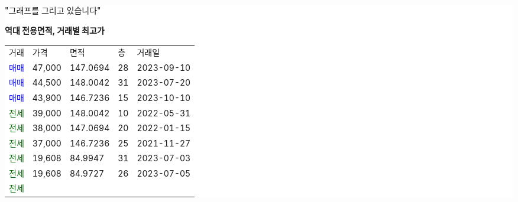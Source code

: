 
<div id="loading" style="z-index:20; display: block; margin-left: 0px">"그래프를 그리고 있습니다"</div>
<div id="columnchart_material" style="width: 95%; margin-left: 0px; display: block"></div>

<b>역대 전용면적, 거래별 최고가</b>
<table class="sortable">
    <tr>
      <td>거래</td>
      <td>가격</td>
      <td>면적</td>
      <td>층</td>
      <td>거래일</td>
    </tr>
        <tr>
          <td><a style="color: blue">매매</a></td>
          <td>47,000</td>
          <td>147.0694</td>
          <td>28</td>
          <td>2023-09-10</td>
        </tr>            <tr>
          <td><a style="color: blue">매매</a></td>
          <td>44,500</td>
          <td>148.0042</td>
          <td>31</td>
          <td>2023-07-20</td>
        </tr>            <tr>
          <td><a style="color: blue">매매</a></td>
          <td>43,900</td>
          <td>146.7236</td>
          <td>15</td>
          <td>2023-10-10</td>
        </tr>        
        <tr>
              <td><a style="color: darkgreen">전세</a></td>
              <td>39,000</td>
              <td>148.0042</td>
              <td>10</td>
              <td>2022-05-31</td>
            </tr>            <tr>
              <td><a style="color: darkgreen">전세</a></td>
              <td>38,000</td>
              <td>147.0694</td>
              <td>20</td>
              <td>2022-01-15</td>
            </tr>            <tr>
              <td><a style="color: darkgreen">전세</a></td>
              <td>37,000</td>
              <td>146.7236</td>
              <td>25</td>
              <td>2021-11-27</td>
            </tr>            <tr>
              <td><a style="color: darkgreen">전세</a></td>
              <td>19,608</td>
              <td>84.9947</td>
              <td>31</td>
              <td>2023-07-03</td>
            </tr>            <tr>
              <td><a style="color: darkgreen">전세</a></td>
              <td>19,608</td>
              <td>84.9727</td>
              <td>26</td>
              <td>2023-07-05</td>
            </tr>            <tr>
              <td><a style="color: darkgreen">전세</a></td>